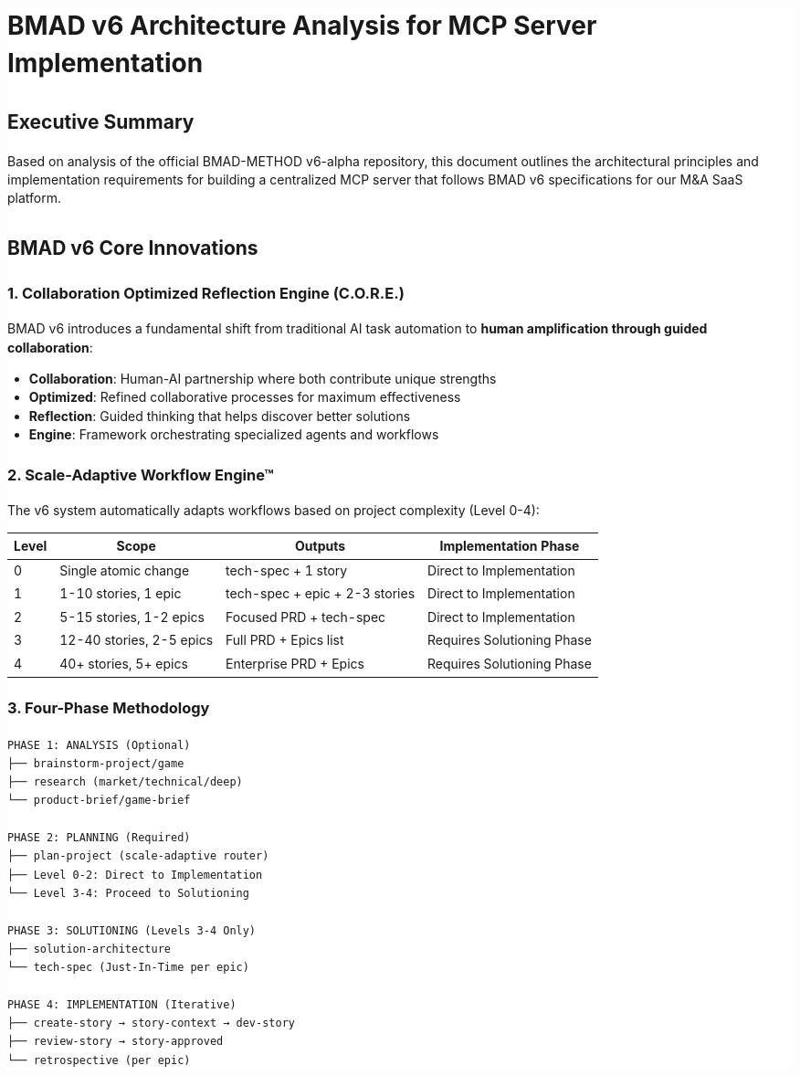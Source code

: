 # BMAD v6 Architecture Analysis for MCP Server Implementation

## Executive Summary

Based on analysis of the official BMAD-METHOD v6-alpha repository, this document outlines the architectural principles and implementation requirements for building a centralized MCP server that follows BMAD v6 specifications for our M&A SaaS platform.

## BMAD v6 Core Innovations

### 1. Collaboration Optimized Reflection Engine (C.O.R.E.)

BMAD v6 introduces a fundamental shift from traditional AI task automation to **human amplification through guided collaboration**:

- **Collaboration**: Human-AI partnership where both contribute unique strengths
- **Optimized**: Refined collaborative processes for maximum effectiveness
- **Reflection**: Guided thinking that helps discover better solutions
- **Engine**: Framework orchestrating specialized agents and workflows

### 2. Scale-Adaptive Workflow Engine™

The v6 system automatically adapts workflows based on project complexity (Level 0-4):

| Level | Scope                    | Outputs                        | Implementation Phase       |
| ----- | ------------------------ | ------------------------------ | -------------------------- |
| 0     | Single atomic change     | tech-spec + 1 story            | Direct to Implementation   |
| 1     | 1-10 stories, 1 epic     | tech-spec + epic + 2-3 stories | Direct to Implementation   |
| 2     | 5-15 stories, 1-2 epics  | Focused PRD + tech-spec        | Direct to Implementation   |
| 3     | 12-40 stories, 2-5 epics | Full PRD + Epics list          | Requires Solutioning Phase |
| 4     | 40+ stories, 5+ epics    | Enterprise PRD + Epics         | Requires Solutioning Phase |

### 3. Four-Phase Methodology

```
PHASE 1: ANALYSIS (Optional)
├── brainstorm-project/game
├── research (market/technical/deep)
└── product-brief/game-brief

PHASE 2: PLANNING (Required)
├── plan-project (scale-adaptive router)
├── Level 0-2: Direct to Implementation
└── Level 3-4: Proceed to Solutioning

PHASE 3: SOLUTIONING (Levels 3-4 Only)
├── solution-architecture
└── tech-spec (Just-In-Time per epic)

PHASE 4: IMPLEMENTATION (Iterative)
├── create-story → story-context → dev-story
├── review-story → story-approved
└── retrospective (per epic)
```
